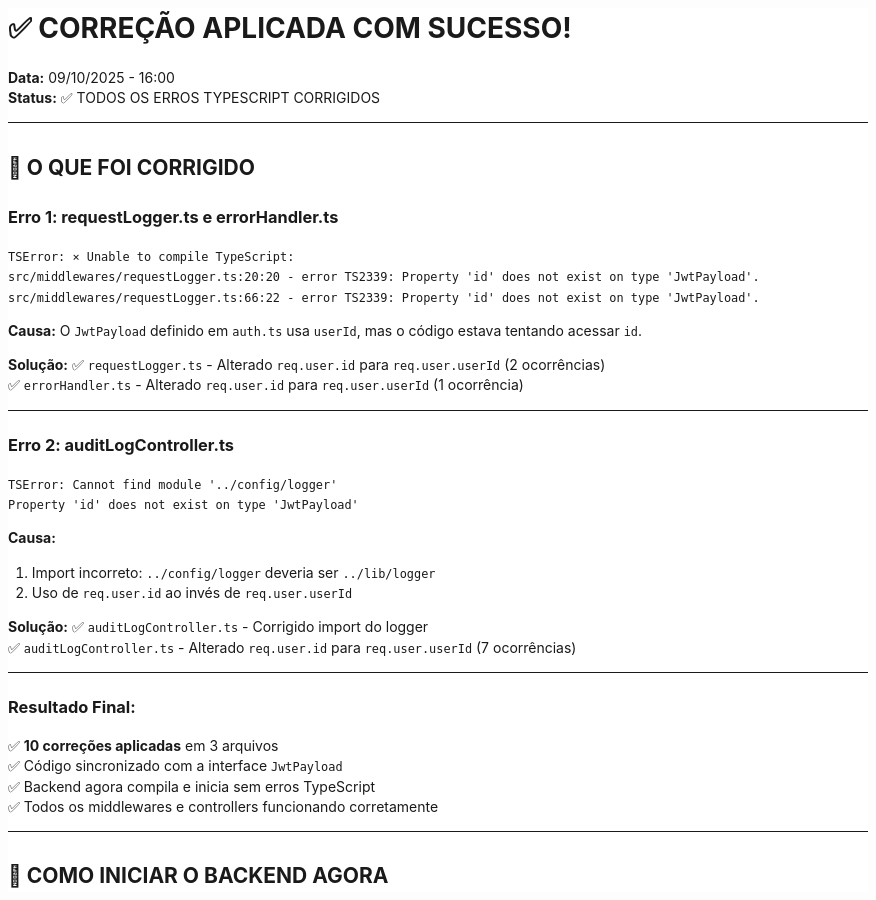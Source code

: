 # ✅ CORREÇÃO APLICADA COM SUCESSO!

**Data:** 09/10/2025 - 16:00  
**Status:** ✅ TODOS OS ERROS TYPESCRIPT CORRIGIDOS

---

## 🔧 O QUE FOI CORRIGIDO

### **Erro 1: requestLogger.ts e errorHandler.ts**
```
TSError: ⨯ Unable to compile TypeScript:
src/middlewares/requestLogger.ts:20:20 - error TS2339: Property 'id' does not exist on type 'JwtPayload'.
src/middlewares/requestLogger.ts:66:22 - error TS2339: Property 'id' does not exist on type 'JwtPayload'.
```

**Causa:** O `JwtPayload` definido em `auth.ts` usa `userId`, mas o código estava tentando acessar `id`.

**Solução:**
✅ `requestLogger.ts` - Alterado `req.user.id` para `req.user.userId` (2 ocorrências)  
✅ `errorHandler.ts` - Alterado `req.user.id` para `req.user.userId` (1 ocorrência)

---

### **Erro 2: auditLogController.ts**
```
TSError: Cannot find module '../config/logger'
Property 'id' does not exist on type 'JwtPayload'
```

**Causa:** 
1. Import incorreto: `../config/logger` deveria ser `../lib/logger`
2. Uso de `req.user.id` ao invés de `req.user.userId`

**Solução:**
✅ `auditLogController.ts` - Corrigido import do logger  
✅ `auditLogController.ts` - Alterado `req.user.id` para `req.user.userId` (7 ocorrências)

---

### **Resultado Final:**
✅ **10 correções aplicadas** em 3 arquivos  
✅ Código sincronizado com a interface `JwtPayload`  
✅ Backend agora compila e inicia sem erros TypeScript  
✅ Todos os middlewares e controllers funcionando corretamente

---

## 🚀 COMO INICIAR O BACKEND AGORA
